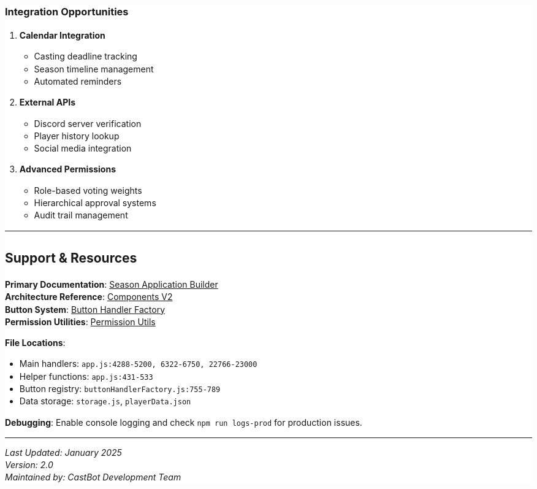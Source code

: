 ### Integration Opportunities

1. **Calendar Integration**
   - Casting deadline tracking
   - Season timeline management
   - Automated reminders

2. **External APIs**
   - Discord server verification
   - Player history lookup
   - Social media integration

3. **Advanced Permissions**
   - Role-based voting weights
   - Hierarchical approval systems
   - Audit trail management

---

## Support & Resources

**Primary Documentation**: [Season Application Builder](SeasonAppBuilder.md)  
**Architecture Reference**: [Components V2](../architecture/ComponentsV2.md)  
**Button System**: [Button Handler Factory](../architecture/ButtonHandlerFactory.md)  
**Permission Utilities**: [Permission Utils](../../utils/permissionUtils.js)

**File Locations**:
- Main handlers: `app.js:4288-5200, 6322-6750, 22766-23000`
- Helper functions: `app.js:431-533`
- Button registry: `buttonHandlerFactory.js:755-789`
- Data storage: `storage.js`, `playerData.json`

**Debugging**: Enable console logging and check `npm run logs-prod` for production issues.

---

*Last Updated: January 2025*  
*Version: 2.0*  
*Maintained by: CastBot Development Team*
